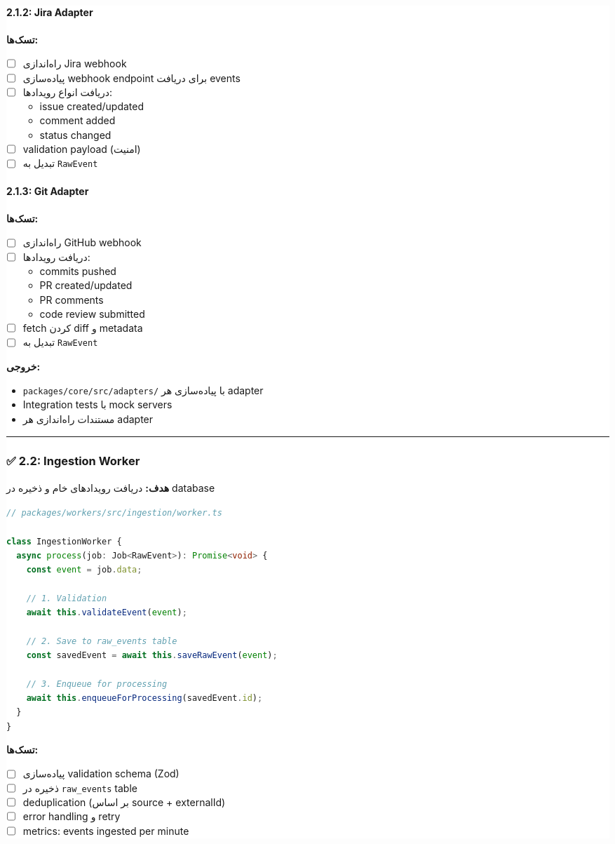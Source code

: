 #### 2.1.2: Jira Adapter
**تسک‌ها:**
- [ ] راه‌اندازی Jira webhook
- [ ] پیاده‌سازی webhook endpoint برای دریافت events
- [ ] دریافت انواع رویدادها:
  - issue created/updated
  - comment added
  - status changed
- [ ] validation payload (امنیت)
- [ ] تبدیل به `RawEvent`

#### 2.1.3: Git Adapter
**تسک‌ها:**
- [ ] راه‌اندازی GitHub webhook
- [ ] دریافت رویدادها:
  - commits pushed
  - PR created/updated
  - PR comments
  - code review submitted
- [ ] fetch کردن diff و metadata
- [ ] تبدیل به `RawEvent`

**خروجی:**
- `packages/core/src/adapters/` با پیاده‌سازی هر adapter
- Integration tests با mock servers
- مستندات راه‌اندازی هر adapter

---

### ✅ 2.2: Ingestion Worker

**هدف:** دریافت رویدادهای خام و ذخیره در database

```typescript
// packages/workers/src/ingestion/worker.ts

class IngestionWorker {
  async process(job: Job<RawEvent>): Promise<void> {
    const event = job.data;

    // 1. Validation
    await this.validateEvent(event);

    // 2. Save to raw_events table
    const savedEvent = await this.saveRawEvent(event);

    // 3. Enqueue for processing
    await this.enqueueForProcessing(savedEvent.id);
  }
}
```

**تسک‌ها:**
- [ ] پیاده‌سازی validation schema (Zod)
- [ ] ذخیره در `raw_events` table
- [ ] deduplication (بر اساس source + externalId)
- [ ] error handling و retry
- [ ] metrics: events ingested per minute
